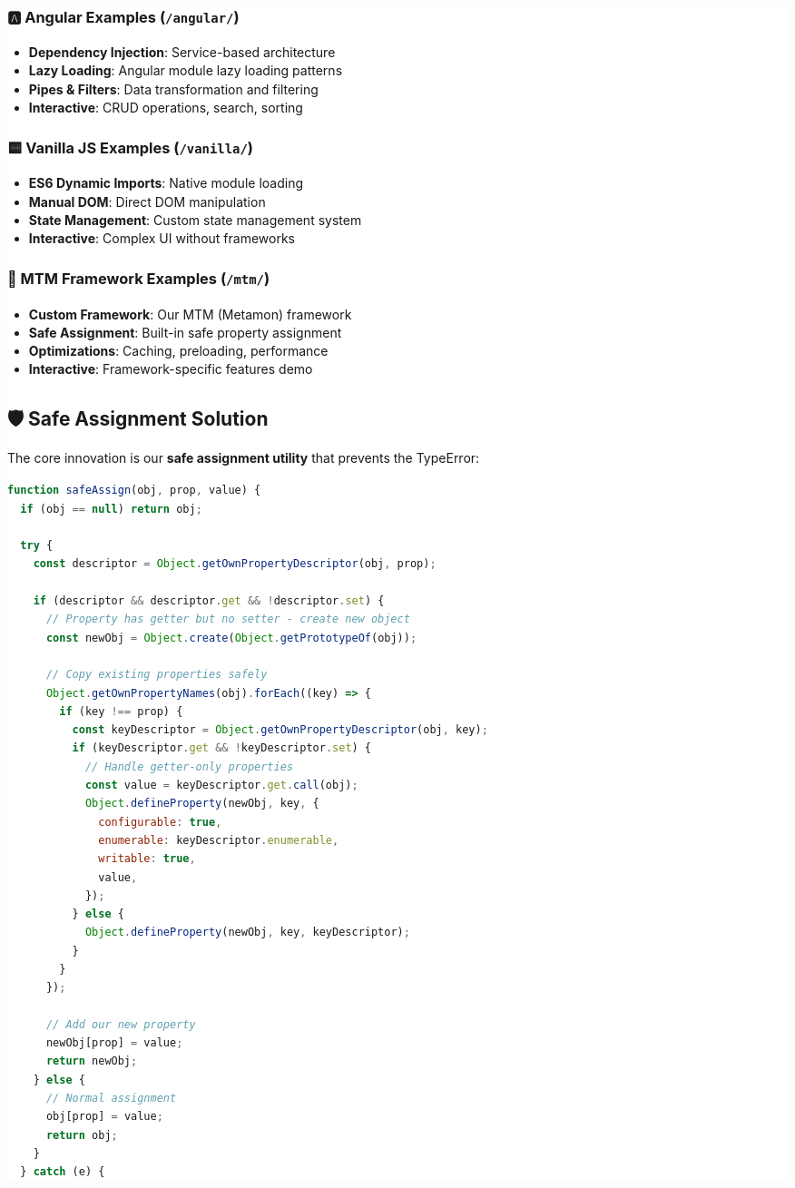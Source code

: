 ### 🅰️ Angular Examples (`/angular/`)

- **Dependency Injection**: Service-based architecture
- **Lazy Loading**: Angular module lazy loading patterns
- **Pipes & Filters**: Data transformation and filtering
- **Interactive**: CRUD operations, search, sorting

### 🟨 Vanilla JS Examples (`/vanilla/`)

- **ES6 Dynamic Imports**: Native module loading
- **Manual DOM**: Direct DOM manipulation
- **State Management**: Custom state management system
- **Interactive**: Complex UI without frameworks

### 🔮 MTM Framework Examples (`/mtm/`)

- **Custom Framework**: Our MTM (Metamon) framework
- **Safe Assignment**: Built-in safe property assignment
- **Optimizations**: Caching, preloading, performance
- **Interactive**: Framework-specific features demo

## 🛡️ Safe Assignment Solution

The core innovation is our **safe assignment utility** that prevents the TypeError:

```javascript
function safeAssign(obj, prop, value) {
  if (obj == null) return obj;

  try {
    const descriptor = Object.getOwnPropertyDescriptor(obj, prop);

    if (descriptor && descriptor.get && !descriptor.set) {
      // Property has getter but no setter - create new object
      const newObj = Object.create(Object.getPrototypeOf(obj));

      // Copy existing properties safely
      Object.getOwnPropertyNames(obj).forEach((key) => {
        if (key !== prop) {
          const keyDescriptor = Object.getOwnPropertyDescriptor(obj, key);
          if (keyDescriptor.get && !keyDescriptor.set) {
            // Handle getter-only properties
            const value = keyDescriptor.get.call(obj);
            Object.defineProperty(newObj, key, {
              configurable: true,
              enumerable: keyDescriptor.enumerable,
              writable: true,
              value,
            });
          } else {
            Object.defineProperty(newObj, key, keyDescriptor);
          }
        }
      });

      // Add our new property
      newObj[prop] = value;
      return newObj;
    } else {
      // Normal assignment
      obj[prop] = value;
      return obj;
    }
  } catch (e) {
```